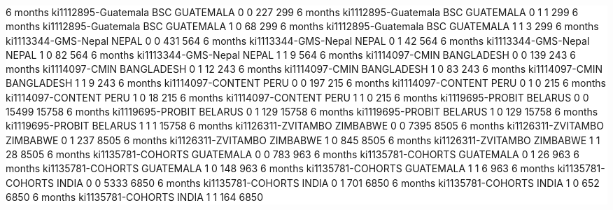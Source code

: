 6 months    ki1112895-Guatemala BSC    GUATEMALA                      0               0      227     299
6 months    ki1112895-Guatemala BSC    GUATEMALA                      0               1        1     299
6 months    ki1112895-Guatemala BSC    GUATEMALA                      1               0       68     299
6 months    ki1112895-Guatemala BSC    GUATEMALA                      1               1        3     299
6 months    ki1113344-GMS-Nepal        NEPAL                          0               0      431     564
6 months    ki1113344-GMS-Nepal        NEPAL                          0               1       42     564
6 months    ki1113344-GMS-Nepal        NEPAL                          1               0       82     564
6 months    ki1113344-GMS-Nepal        NEPAL                          1               1        9     564
6 months    ki1114097-CMIN             BANGLADESH                     0               0      139     243
6 months    ki1114097-CMIN             BANGLADESH                     0               1       12     243
6 months    ki1114097-CMIN             BANGLADESH                     1               0       83     243
6 months    ki1114097-CMIN             BANGLADESH                     1               1        9     243
6 months    ki1114097-CONTENT          PERU                           0               0      197     215
6 months    ki1114097-CONTENT          PERU                           0               1        0     215
6 months    ki1114097-CONTENT          PERU                           1               0       18     215
6 months    ki1114097-CONTENT          PERU                           1               1        0     215
6 months    ki1119695-PROBIT           BELARUS                        0               0    15499   15758
6 months    ki1119695-PROBIT           BELARUS                        0               1      129   15758
6 months    ki1119695-PROBIT           BELARUS                        1               0      129   15758
6 months    ki1119695-PROBIT           BELARUS                        1               1        1   15758
6 months    ki1126311-ZVITAMBO         ZIMBABWE                       0               0     7395    8505
6 months    ki1126311-ZVITAMBO         ZIMBABWE                       0               1      237    8505
6 months    ki1126311-ZVITAMBO         ZIMBABWE                       1               0      845    8505
6 months    ki1126311-ZVITAMBO         ZIMBABWE                       1               1       28    8505
6 months    ki1135781-COHORTS          GUATEMALA                      0               0      783     963
6 months    ki1135781-COHORTS          GUATEMALA                      0               1       26     963
6 months    ki1135781-COHORTS          GUATEMALA                      1               0      148     963
6 months    ki1135781-COHORTS          GUATEMALA                      1               1        6     963
6 months    ki1135781-COHORTS          INDIA                          0               0     5333    6850
6 months    ki1135781-COHORTS          INDIA                          0               1      701    6850
6 months    ki1135781-COHORTS          INDIA                          1               0      652    6850
6 months    ki1135781-COHORTS          INDIA                          1               1      164    6850